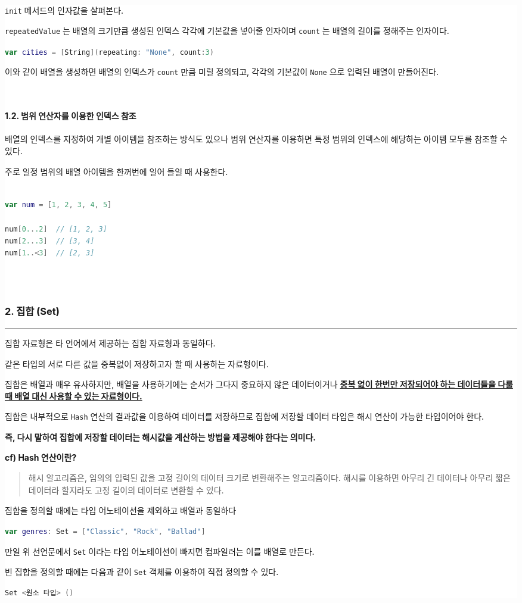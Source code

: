 `init` 메서드의 인자값을 살펴본다.

`repeatedValue` 는 배열의 크기만큼 생성된 인덱스 각각에 기본값을 넣어줄 인자이며 `count` 는 배열의 길이를 정해주는 인자이다.

```swift
var cities = [String](repeating: "None", count:3)
```

이와 같이 배열을 생성하면 배열의 인덱스가 `count` 만큼 미릴 정의되고, 각각의 기본값이 `None` 으로 입력된 배열이 만들어진다.

<br>

#### 1.2. 범위 연산자를 이용한 인덱스 참조

배열의 인덱스를 지정하여 개별 아이템을 참조하는 방식도 있으나 범위 연산자를 이용하면 특정 범위의 인덱스에 해당하는 아이템 모두를 참조할 수 있다.

주로 일정 범위의 배열 아이템을 한꺼번에 일어 들일 때 사용한다.

```swift

var num = [1, 2, 3, 4, 5]

num[0...2]  // [1, 2, 3]
num[2...3]  // [3, 4]
num[1..<3]  // [2, 3]
```

<br>
<br>

### 2. 집합 (Set)
---

집합 자료형은 타 언어에서 제공하는 집합 자료형과 동일하다.

같은 타입의 서로 다른 값을 중복없이 저장하고자 할 때 사용하는 자료형이다.

집합은 배열과 매우 유사하지만, 배열을 사용하기에는 순서가 그다지 중요하지 않은 데이터이거나 <u>**중복 없이 한번만 저장되어야 하는 데이터들을 다룰 때 배열 대신 사용할 수 있는 자료형이다.**</u>

집합은 내부적으로 `Hash` 연산의 결과값을 이용하여 데이터를 저장하므로 집합에 저장할 데이터 타입은 해시 연산이 가능한 타입이어야 한다.

**즉, 다시 말하여 집합에 저장할 데이터는 해시값을 계산하는 방법을 제공해야 한다는 의미다.**

**cf) Hash 연산이란?**
> 해시 알고리즘은, 임의의 입력된 값을 고정 길이의 데이터 크기로 변환해주는 알고리즘이다.
> 해시를 이용하면 아무리 긴 데이터나 아무리 짧은 데이터라 할지라도 고정 길이의 데이터로 변환할 수 있다.


집합을 정의할 때에는 타입 어노테이션을 제외하고 배열과 동일하다

```swift
var genres: Set = ["Classic", "Rock", "Ballad"]
```

만일 위 선언문에서 `Set` 이라는 타입 어노테이션이 빠지면 컴파일러는 이를 배열로 만든다.

빈 집합을 정의할 때에는 다음과 같이 `Set` 객체를 이용하여 직접 정의할 수 있다.

```swift
Set <원소 타입> ()
```

